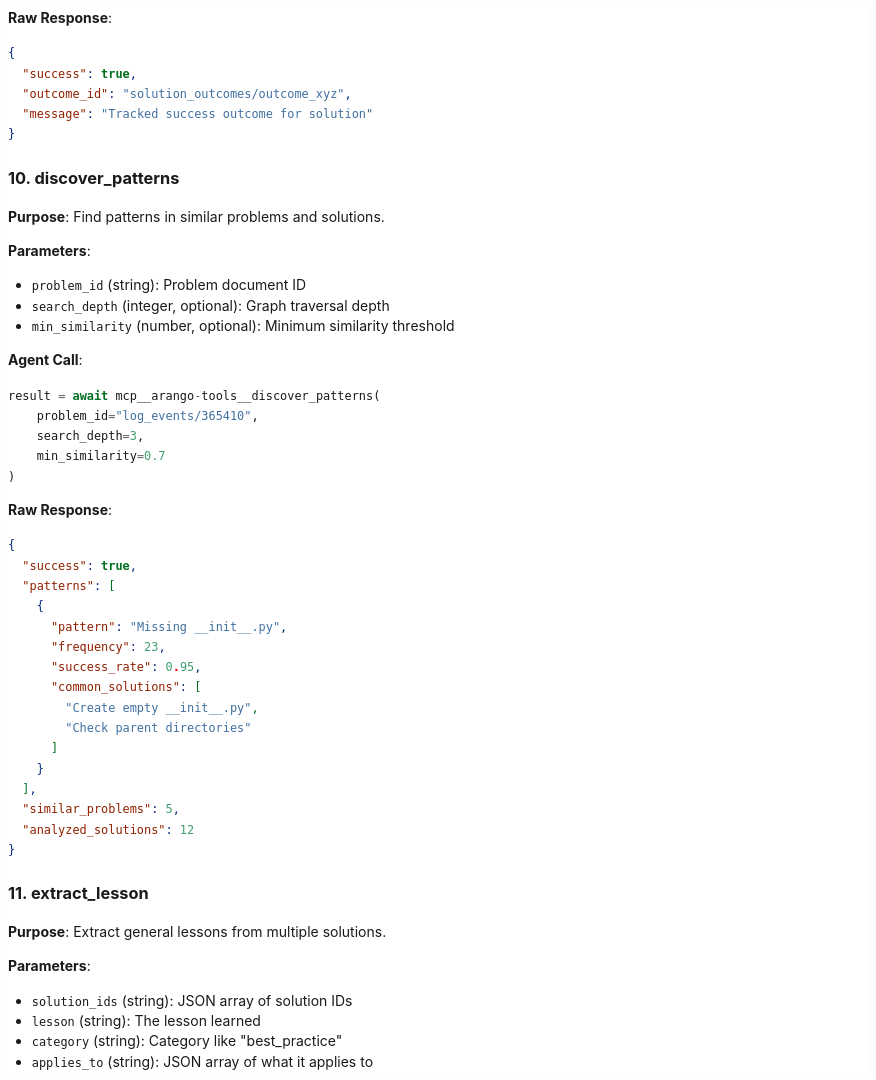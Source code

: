 **Raw Response**:
```json
{
  "success": true,
  "outcome_id": "solution_outcomes/outcome_xyz",
  "message": "Tracked success outcome for solution"
}
```

### 10. discover_patterns

**Purpose**: Find patterns in similar problems and solutions.

**Parameters**:
- `problem_id` (string): Problem document ID
- `search_depth` (integer, optional): Graph traversal depth
- `min_similarity` (number, optional): Minimum similarity threshold

**Agent Call**:
```python
result = await mcp__arango-tools__discover_patterns(
    problem_id="log_events/365410",
    search_depth=3,
    min_similarity=0.7
)
```

**Raw Response**:
```json
{
  "success": true,
  "patterns": [
    {
      "pattern": "Missing __init__.py",
      "frequency": 23,
      "success_rate": 0.95,
      "common_solutions": [
        "Create empty __init__.py",
        "Check parent directories"
      ]
    }
  ],
  "similar_problems": 5,
  "analyzed_solutions": 12
}
```

### 11. extract_lesson

**Purpose**: Extract general lessons from multiple solutions.

**Parameters**:
- `solution_ids` (string): JSON array of solution IDs
- `lesson` (string): The lesson learned
- `category` (string): Category like "best_practice"
- `applies_to` (string): JSON array of what it applies to
